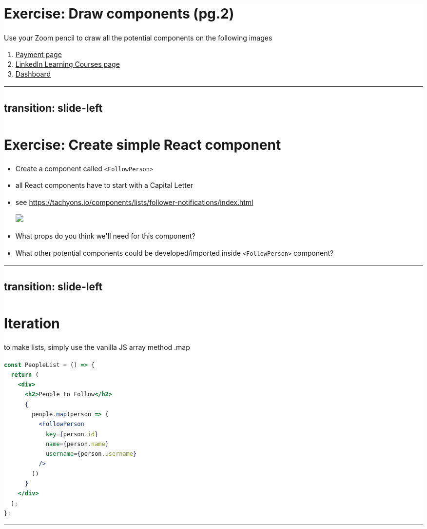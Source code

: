 # Exercise: Draw components (pg.2)
Use your Zoom pencil to draw all the potential components on the following images

1. [Payment page](https://ebizcharge.com/wp-content/uploads/2022/06/Tarlet-Payment-Page.png)
1. [LinkedIn Learning Courses page](https://spotlight.lehigh.edu/sites/spotlight.lehigh.edu/files/Screen%20Shot%202020-08-14%20at%2010.32.20%20AM_0.png)
1. [Dashboard](https://assets.justinmind.com/wp-content/uploads/2020/02/dashboard-design-example-hcare.png)

---
transition: slide-left
---

# Exercise: Create simple React component

- Create a component called `<FollowPerson>`
- all React components have to start with a Capital Letter
- see https://tachyons.io/components/lists/follower-notifications/index.html

   <img src="/assets/inbox.png" />

- What props do you think we'll need for this component?
- What other potential components could be developed/imported inside `<FollowPerson>` component?

---
transition: slide-left
---

# Iteration
to make lists, simply use the vanilla JS array method .map

```jsx
const PeopleList = () => {
  return (
    <div>
      <h2>People to Follow</h2>
      { 
        people.map(person => (
          <FollowPerson
            key={person.id}
            name={person.name}
            username={person.username}
          />
        ))
      }
    </div>
  );
};
```

---